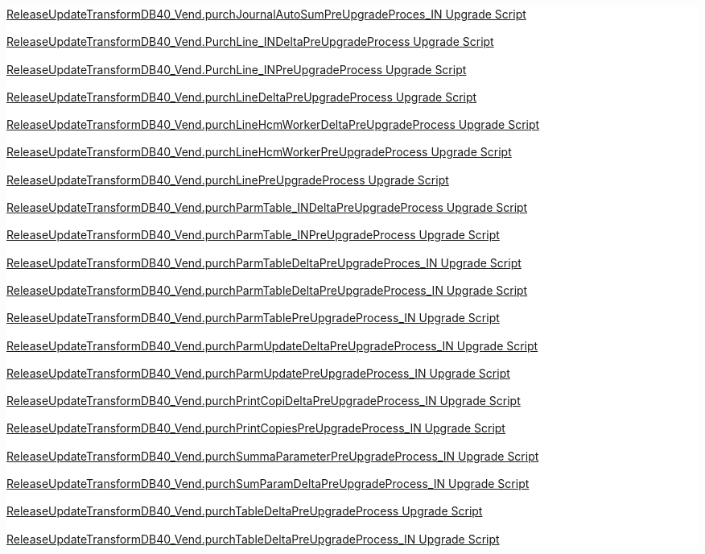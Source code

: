[ReleaseUpdateTransformDB40\_Vend.purchJournalAutoSumPreUpgradeProces\_IN Upgrade Script](releaseupdatetransformdb40-vend-purchjournalautosumpreupgradeproces-in-upgrade-script.md)

[ReleaseUpdateTransformDB40\_Vend.PurchLine\_INDeltaPreUpgradeProcess Upgrade Script](releaseupdatetransformdb40-vend-purchline-indeltapreupgradeprocess-upgrade-script.md)

[ReleaseUpdateTransformDB40\_Vend.PurchLine\_INPreUpgradeProcess Upgrade Script](releaseupdatetransformdb40-vend-purchline-inpreupgradeprocess-upgrade-script.md)

[ReleaseUpdateTransformDB40\_Vend.purchLineDeltaPreUpgradeProcess Upgrade Script](releaseupdatetransformdb40-vend-purchlinedeltapreupgradeprocess-upgrade-script.md)

[ReleaseUpdateTransformDB40\_Vend.purchLineHcmWorkerDeltaPreUpgradeProcess Upgrade Script](releaseupdatetransformdb40-vend-purchlinehcmworkerdeltapreupgradeprocess-upgrade-script.md)

[ReleaseUpdateTransformDB40\_Vend.purchLineHcmWorkerPreUpgradeProcess Upgrade Script](releaseupdatetransformdb40-vend-purchlinehcmworkerpreupgradeprocess-upgrade-script.md)

[ReleaseUpdateTransformDB40\_Vend.purchLinePreUpgradeProcess Upgrade Script](releaseupdatetransformdb40-vend-purchlinepreupgradeprocess-upgrade-script.md)

[ReleaseUpdateTransformDB40\_Vend.purchParmTable\_INDeltaPreUpgradeProcess Upgrade Script](releaseupdatetransformdb40-vend-purchparmtable-indeltapreupgradeprocess-upgrade-script.md)

[ReleaseUpdateTransformDB40\_Vend.purchParmTable\_INPreUpgradeProcess Upgrade Script](releaseupdatetransformdb40-vend-purchparmtable-inpreupgradeprocess-upgrade-script.md)

[ReleaseUpdateTransformDB40\_Vend.purchParmTableDeltaPreUpgradeProces\_IN Upgrade Script](releaseupdatetransformdb40-vend-purchparmtabledeltapreupgradeproces-in-upgrade-script.md)

[ReleaseUpdateTransformDB40\_Vend.purchParmTableDeltaPreUpgradeProcess\_IN Upgrade Script](releaseupdatetransformdb40-vend-purchparmtabledeltapreupgradeprocess-in-upgrade-script.md)

[ReleaseUpdateTransformDB40\_Vend.purchParmTablePreUpgradeProcess\_IN Upgrade Script](releaseupdatetransformdb40-vend-purchparmtablepreupgradeprocess-in-upgrade-script.md)

[ReleaseUpdateTransformDB40\_Vend.purchParmUpdateDeltaPreUpgradeProcess\_IN Upgrade Script](releaseupdatetransformdb40-vend-purchparmupdatedeltapreupgradeprocess-in-upgrade-script.md)

[ReleaseUpdateTransformDB40\_Vend.purchParmUpdatePreUpgradeProcess\_IN Upgrade Script](releaseupdatetransformdb40-vend-purchparmupdatepreupgradeprocess-in-upgrade-script.md)

[ReleaseUpdateTransformDB40\_Vend.purchPrintCopiDeltaPreUpgradeProcess\_IN Upgrade Script](releaseupdatetransformdb40-vend-purchprintcopideltapreupgradeprocess-in-upgrade-script.md)

[ReleaseUpdateTransformDB40\_Vend.purchPrintCopiesPreUpgradeProcess\_IN Upgrade Script](releaseupdatetransformdb40-vend-purchprintcopiespreupgradeprocess-in-upgrade-script.md)

[ReleaseUpdateTransformDB40\_Vend.purchSummaParameterPreUpgradeProcess\_IN Upgrade Script](releaseupdatetransformdb40-vend-purchsummaparameterpreupgradeprocess-in-upgrade-script.md)

[ReleaseUpdateTransformDB40\_Vend.purchSumParamDeltaPreUpgradeProcess\_IN Upgrade Script](releaseupdatetransformdb40-vend-purchsumparamdeltapreupgradeprocess-in-upgrade-script.md)

[ReleaseUpdateTransformDB40\_Vend.purchTableDeltaPreUpgradeProcess Upgrade Script](releaseupdatetransformdb40-vend-purchtabledeltapreupgradeprocess-upgrade-script.md)

[ReleaseUpdateTransformDB40\_Vend.purchTableDeltaPreUpgradeProcess\_IN Upgrade Script](releaseupdatetransformdb40-vend-purchtabledeltapreupgradeprocess-in-upgrade-script.md)
